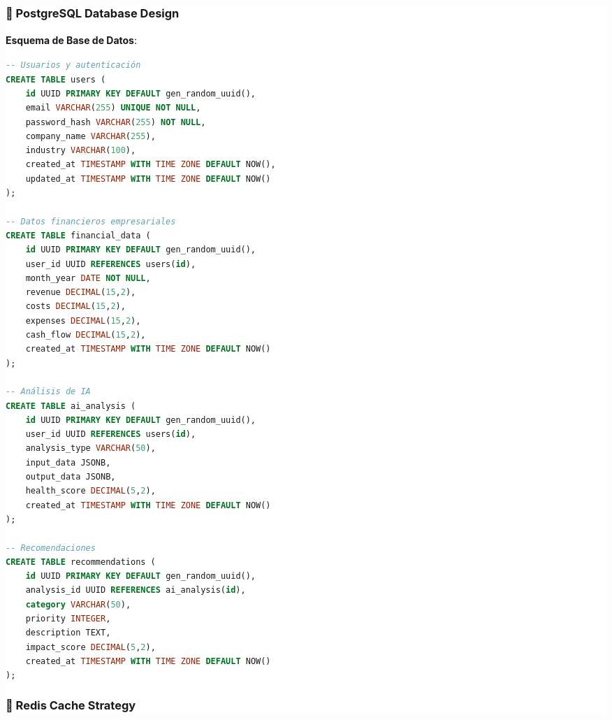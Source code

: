 ### 🐘 PostgreSQL Database Design

**Esquema de Base de Datos**:
```sql
-- Usuarios y autenticación
CREATE TABLE users (
    id UUID PRIMARY KEY DEFAULT gen_random_uuid(),
    email VARCHAR(255) UNIQUE NOT NULL,
    password_hash VARCHAR(255) NOT NULL,
    company_name VARCHAR(255),
    industry VARCHAR(100),
    created_at TIMESTAMP WITH TIME ZONE DEFAULT NOW(),
    updated_at TIMESTAMP WITH TIME ZONE DEFAULT NOW()
);

-- Datos financieros empresariales
CREATE TABLE financial_data (
    id UUID PRIMARY KEY DEFAULT gen_random_uuid(),
    user_id UUID REFERENCES users(id),
    month_year DATE NOT NULL,
    revenue DECIMAL(15,2),
    costs DECIMAL(15,2),
    expenses DECIMAL(15,2),
    cash_flow DECIMAL(15,2),
    created_at TIMESTAMP WITH TIME ZONE DEFAULT NOW()
);

-- Análisis de IA
CREATE TABLE ai_analysis (
    id UUID PRIMARY KEY DEFAULT gen_random_uuid(),
    user_id UUID REFERENCES users(id),
    analysis_type VARCHAR(50),
    input_data JSONB,
    output_data JSONB,
    health_score DECIMAL(5,2),
    created_at TIMESTAMP WITH TIME ZONE DEFAULT NOW()
);

-- Recomendaciones
CREATE TABLE recommendations (
    id UUID PRIMARY KEY DEFAULT gen_random_uuid(),
    analysis_id UUID REFERENCES ai_analysis(id),
    category VARCHAR(50),
    priority INTEGER,
    description TEXT,
    impact_score DECIMAL(5,2),
    created_at TIMESTAMP WITH TIME ZONE DEFAULT NOW()
);
```

### 🔄 Redis Cache Strategy
